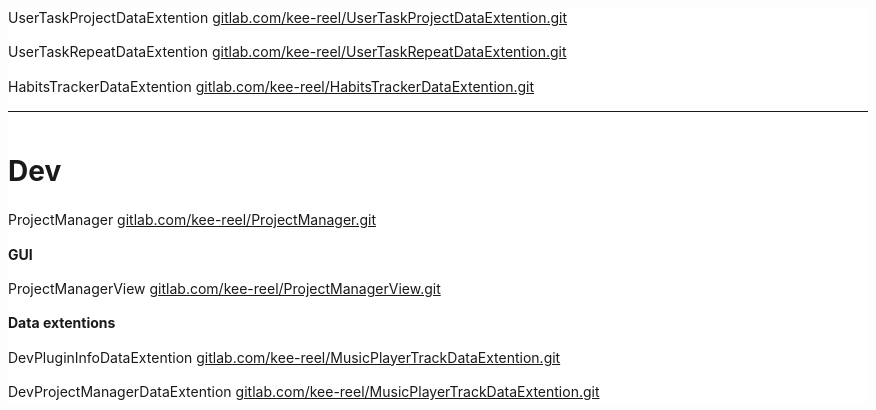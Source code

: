 UserTaskProjectDataExtention [gitlab.com/kee-reel/UserTaskProjectDataExtention.git](https://gitlab.com/kee-reel/UserTaskProjectDataExtention.git)

UserTaskRepeatDataExtention [gitlab.com/kee-reel/UserTaskRepeatDataExtention.git](https://gitlab.com/kee-reel/UserTaskRepeatDataExtention.git)

HabitsTrackerDataExtention [gitlab.com/kee-reel/HabitsTrackerDataExtention.git](https://gitlab.com/kee-reel/HabitsTrackerDataExtention.git)

----
# Dev
ProjectManager [gitlab.com/kee-reel/ProjectManager.git](https://gitlab.com/kee-reel/ProjectManager.git)

**GUI**

ProjectManagerView [gitlab.com/kee-reel/ProjectManagerView.git](https://gitlab.com/kee-reel/ProjectManagerView.git)

**Data extentions**

DevPluginInfoDataExtention [gitlab.com/kee-reel/MusicPlayerTrackDataExtention.git](https://gitlab.com/kee-reel/MusicPlayerTrackDataExtention.git)

DevProjectManagerDataExtention [gitlab.com/kee-reel/MusicPlayerTrackDataExtention.git](https://gitlab.com/kee-reel/MusicPlayerTrackDataExtention.git)
